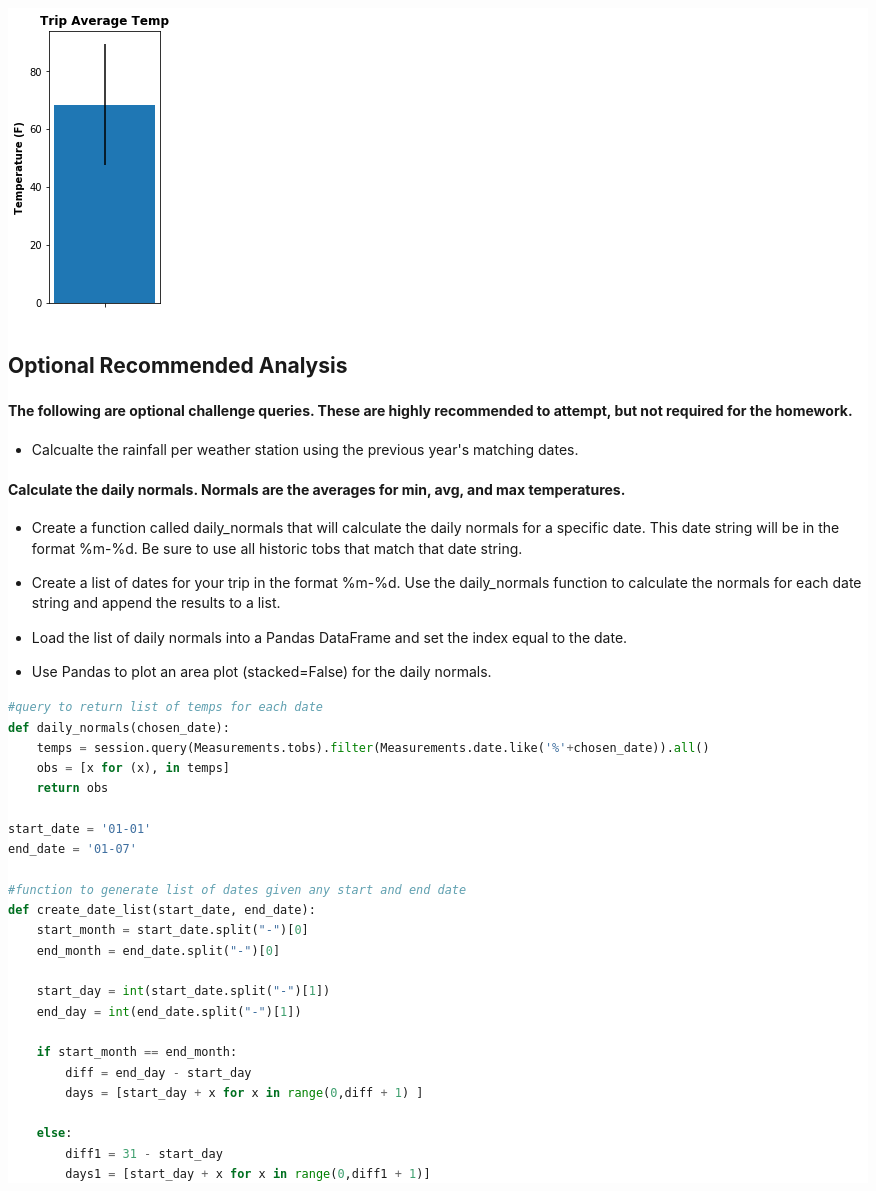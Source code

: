 ![png](output_29_1.png)


## Optional Recommended Analysis

#### The following are optional challenge queries. These are highly recommended to attempt, but not required for the homework.

+ Calcualte the rainfall per weather station using the previous year's matching dates.

#### Calculate the daily normals. Normals are the averages for min, avg, and max temperatures.

+ Create a function called daily_normals that will calculate the daily normals for a specific date. This date string will be in the format %m-%d. Be sure to use all historic tobs that match that date string.

+ Create a list of dates for your trip in the format %m-%d. Use the daily_normals function to calculate the normals for each date string and append the results to a list.

+ Load the list of daily normals into a Pandas DataFrame and set the index equal to the date.

+ Use Pandas to plot an area plot (stacked=False) for the daily normals.


```python
#query to return list of temps for each date
def daily_normals(chosen_date):
    temps = session.query(Measurements.tobs).filter(Measurements.date.like('%'+chosen_date)).all()
    obs = [x for (x), in temps]
    return obs
    
start_date = '01-01'
end_date = '01-07'

#function to generate list of dates given any start and end date
def create_date_list(start_date, end_date):
    start_month = start_date.split("-")[0]
    end_month = end_date.split("-")[0]
    
    start_day = int(start_date.split("-")[1])
    end_day = int(end_date.split("-")[1])
    
    if start_month == end_month:
        diff = end_day - start_day
        days = [start_day + x for x in range(0,diff + 1) ]
    
    else:
        diff1 = 31 - start_day
        days1 = [start_day + x for x in range(0,diff1 + 1)]
```